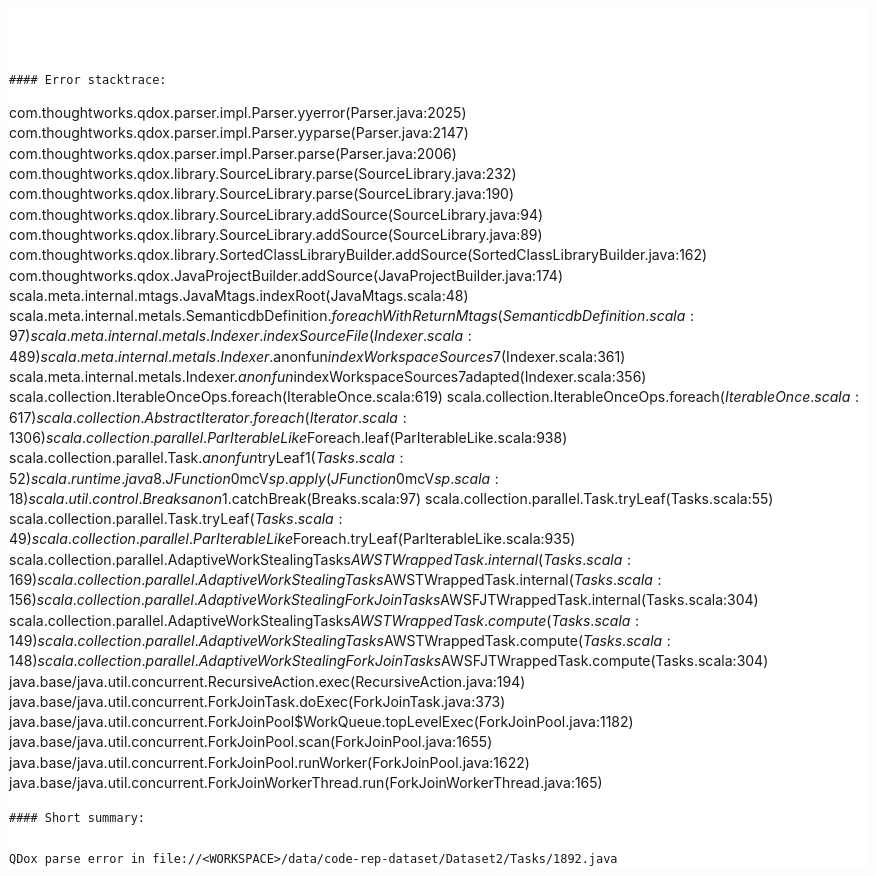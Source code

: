 ```



#### Error stacktrace:

```
com.thoughtworks.qdox.parser.impl.Parser.yyerror(Parser.java:2025)
	com.thoughtworks.qdox.parser.impl.Parser.yyparse(Parser.java:2147)
	com.thoughtworks.qdox.parser.impl.Parser.parse(Parser.java:2006)
	com.thoughtworks.qdox.library.SourceLibrary.parse(SourceLibrary.java:232)
	com.thoughtworks.qdox.library.SourceLibrary.parse(SourceLibrary.java:190)
	com.thoughtworks.qdox.library.SourceLibrary.addSource(SourceLibrary.java:94)
	com.thoughtworks.qdox.library.SourceLibrary.addSource(SourceLibrary.java:89)
	com.thoughtworks.qdox.library.SortedClassLibraryBuilder.addSource(SortedClassLibraryBuilder.java:162)
	com.thoughtworks.qdox.JavaProjectBuilder.addSource(JavaProjectBuilder.java:174)
	scala.meta.internal.mtags.JavaMtags.indexRoot(JavaMtags.scala:48)
	scala.meta.internal.metals.SemanticdbDefinition$.foreachWithReturnMtags(SemanticdbDefinition.scala:97)
	scala.meta.internal.metals.Indexer.indexSourceFile(Indexer.scala:489)
	scala.meta.internal.metals.Indexer.$anonfun$indexWorkspaceSources$7(Indexer.scala:361)
	scala.meta.internal.metals.Indexer.$anonfun$indexWorkspaceSources$7$adapted(Indexer.scala:356)
	scala.collection.IterableOnceOps.foreach(IterableOnce.scala:619)
	scala.collection.IterableOnceOps.foreach$(IterableOnce.scala:617)
	scala.collection.AbstractIterator.foreach(Iterator.scala:1306)
	scala.collection.parallel.ParIterableLike$Foreach.leaf(ParIterableLike.scala:938)
	scala.collection.parallel.Task.$anonfun$tryLeaf$1(Tasks.scala:52)
	scala.runtime.java8.JFunction0$mcV$sp.apply(JFunction0$mcV$sp.scala:18)
	scala.util.control.Breaks$$anon$1.catchBreak(Breaks.scala:97)
	scala.collection.parallel.Task.tryLeaf(Tasks.scala:55)
	scala.collection.parallel.Task.tryLeaf$(Tasks.scala:49)
	scala.collection.parallel.ParIterableLike$Foreach.tryLeaf(ParIterableLike.scala:935)
	scala.collection.parallel.AdaptiveWorkStealingTasks$AWSTWrappedTask.internal(Tasks.scala:169)
	scala.collection.parallel.AdaptiveWorkStealingTasks$AWSTWrappedTask.internal$(Tasks.scala:156)
	scala.collection.parallel.AdaptiveWorkStealingForkJoinTasks$AWSFJTWrappedTask.internal(Tasks.scala:304)
	scala.collection.parallel.AdaptiveWorkStealingTasks$AWSTWrappedTask.compute(Tasks.scala:149)
	scala.collection.parallel.AdaptiveWorkStealingTasks$AWSTWrappedTask.compute$(Tasks.scala:148)
	scala.collection.parallel.AdaptiveWorkStealingForkJoinTasks$AWSFJTWrappedTask.compute(Tasks.scala:304)
	java.base/java.util.concurrent.RecursiveAction.exec(RecursiveAction.java:194)
	java.base/java.util.concurrent.ForkJoinTask.doExec(ForkJoinTask.java:373)
	java.base/java.util.concurrent.ForkJoinPool$WorkQueue.topLevelExec(ForkJoinPool.java:1182)
	java.base/java.util.concurrent.ForkJoinPool.scan(ForkJoinPool.java:1655)
	java.base/java.util.concurrent.ForkJoinPool.runWorker(ForkJoinPool.java:1622)
	java.base/java.util.concurrent.ForkJoinWorkerThread.run(ForkJoinWorkerThread.java:165)
```
#### Short summary: 

QDox parse error in file://<WORKSPACE>/data/code-rep-dataset/Dataset2/Tasks/1892.java